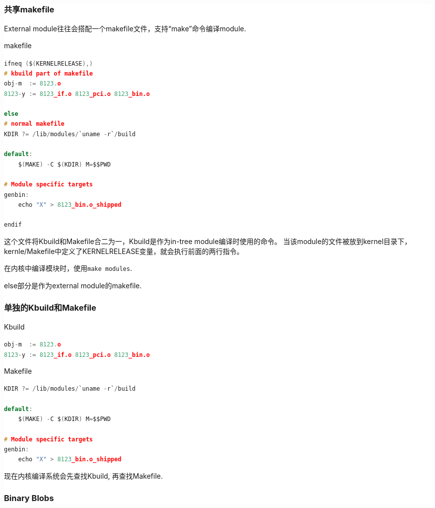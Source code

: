 ### 共享makefile
External module往往会搭配一个makefile文件，支持“make”命令编译module.

makefile
```c
ifneq ($(KERNELRELEASE),)
# kbuild part of makefile
obj-m  := 8123.o
8123-y := 8123_if.o 8123_pci.o 8123_bin.o

else
# normal makefile
KDIR ?= /lib/modules/`uname -r`/build

default:
	$(MAKE) -C $(KDIR) M=$$PWD

# Module specific targets
genbin:
	echo "X" > 8123_bin.o_shipped

endif
```

这个文件将Kbuild和Makefile合二为一，Kbuild是作为in-tree module编译时使用的命令。
当该module的文件被放到kernel目录下，kernle/Makefile中定义了KERNELRELEASE变量，就会执行前面的两行指令。

在内核中编译模块时，使用`make modules`.

else部分是作为external module的makefile.

### 单独的Kbuild和Makefile
Kbuild
```c
obj-m  := 8123.o
8123-y := 8123_if.o 8123_pci.o 8123_bin.o
```

Makefile
```c
KDIR ?= /lib/modules/`uname -r`/build

default:
    $(MAKE) -C $(KDIR) M=$$PWD

# Module specific targets
genbin:
    echo "X" > 8123_bin.o_shipped
```

现在内核编译系统会先查找Kbuild, 再查找Makefile.

### Binary Blobs
